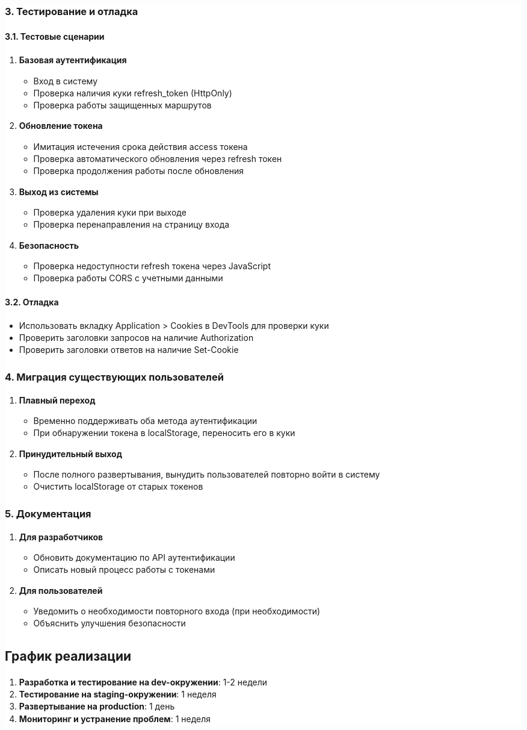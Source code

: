 ### 3. Тестирование и отладка

#### 3.1. Тестовые сценарии

1. **Базовая аутентификация**
   - Вход в систему
   - Проверка наличия куки refresh_token (HttpOnly)
   - Проверка работы защищенных маршрутов

2. **Обновление токена**
   - Имитация истечения срока действия access токена
   - Проверка автоматического обновления через refresh токен
   - Проверка продолжения работы после обновления

3. **Выход из системы**
   - Проверка удаления куки при выходе
   - Проверка перенаправления на страницу входа

4. **Безопасность**
   - Проверка недоступности refresh токена через JavaScript
   - Проверка работы CORS с учетными данными

#### 3.2. Отладка

- Использовать вкладку Application > Cookies в DevTools для проверки куки
- Проверить заголовки запросов на наличие Authorization
- Проверить заголовки ответов на наличие Set-Cookie

### 4. Миграция существующих пользователей

1. **Плавный переход**
   - Временно поддерживать оба метода аутентификации
   - При обнаружении токена в localStorage, переносить его в куки

2. **Принудительный выход**
   - После полного развертывания, вынудить пользователей повторно войти в систему
   - Очистить localStorage от старых токенов

### 5. Документация

1. **Для разработчиков**
   - Обновить документацию по API аутентификации
   - Описать новый процесс работы с токенами

2. **Для пользователей**
   - Уведомить о необходимости повторного входа (при необходимости)
   - Объяснить улучшения безопасности

## График реализации

1. **Разработка и тестирование на dev-окружении**: 1-2 недели
2. **Тестирование на staging-окружении**: 1 неделя
3. **Развертывание на production**: 1 день
4. **Мониторинг и устранение проблем**: 1 неделя
